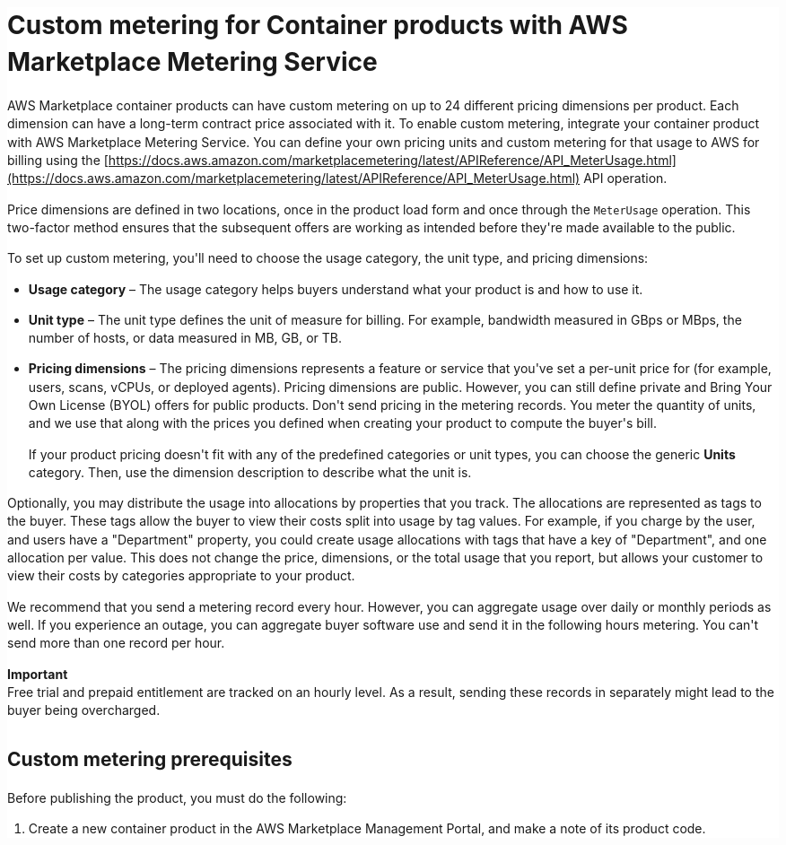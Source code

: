# Custom metering for Container products with AWS Marketplace Metering Service<a name="container-metering-meterusage"></a>

AWS Marketplace container products can have custom metering on up to 24 different pricing dimensions per product\. Each dimension can have a long\-term contract price associated with it\. To enable custom metering, integrate your container product with AWS Marketplace Metering Service\. You can define your own pricing units and custom metering for that usage to AWS for billing using the [https://docs.aws.amazon.com/marketplacemetering/latest/APIReference/API_MeterUsage.html](https://docs.aws.amazon.com/marketplacemetering/latest/APIReference/API_MeterUsage.html) API operation\.

Price dimensions are defined in two locations, once in the product load form and once through the `MeterUsage` operation\. This two\-factor method ensures that the subsequent offers are working as intended before they're made available to the public\.

To set up custom metering, you'll need to choose the usage category, the unit type, and pricing dimensions: 
+ **Usage category** – The usage category helps buyers understand what your product is and how to use it\. 
+ **Unit type** – The unit type defines the unit of measure for billing\. For example, bandwidth measured in GBps or MBps, the number of hosts, or data measured in MB, GB, or TB\.
+ **Pricing dimensions** – The pricing dimensions represents a feature or service that you've set a per\-unit price for \(for example, users, scans, vCPUs, or deployed agents\)\. Pricing dimensions are public\. However, you can still define private and Bring Your Own License \(BYOL\) offers for public products\. Don't send pricing in the metering records\. You meter the quantity of units, and we use that along with the prices you defined when creating your product to compute the buyer's bill\. 

  If your product pricing doesn't fit with any of the predefined categories or unit types, you can choose the generic **Units** category\. Then, use the dimension description to describe what the unit is\.

Optionally, you may distribute the usage into allocations by properties that you track\. The allocations are represented as tags to the buyer\. These tags allow the buyer to view their costs split into usage by tag values\. For example, if you charge by the user, and users have a "Department" property, you could create usage allocations with tags that have a key of "Department", and one allocation per value\. This does not change the price, dimensions, or the total usage that you report, but allows your customer to view their costs by categories appropriate to your product\.

We recommend that you send a metering record every hour\. However, you can aggregate usage over daily or monthly periods as well\. If you experience an outage, you can aggregate buyer software use and send it in the following hours metering\. You can't send more than one record per hour\.

**Important**  
Free trial and prepaid entitlement are tracked on an hourly level\. As a result, sending these records in separately might lead to the buyer being overcharged\.

## Custom metering prerequisites<a name="custom-metering-prereqs"></a>

Before publishing the product, you must do the following:

1. Create a new container product in the AWS Marketplace Management Portal, and make a note of its product code\.
